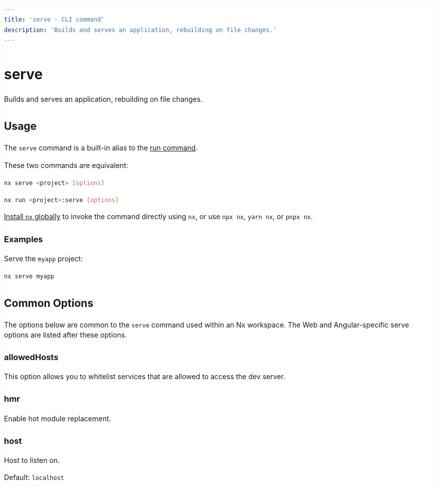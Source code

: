 ```yaml
---
title: 'serve - CLI command'
description: 'Builds and serves an application, rebuilding on file changes.'
---
```


# serve

Builds and serves an application, rebuilding on file changes.

## Usage

The `serve` command is a built-in alias to the [run command](/cli/run).

These two commands are equivalent:

```bash
nx serve <project> [options]
```

```bash
nx run <project>:serve [options]
```

[Install `nx` globally](/getting-started/nx-setup#install-nx) to invoke the command directly using `nx`, or use `npx nx`, `yarn nx`, or `pnpx nx`.

### Examples

Serve the `myapp` project:

```bash
nx serve myapp
```

## Common Options

The options below are common to the `serve` command used within an Nx workspace. The Web and Angular-specific serve options are listed after these options.

### allowedHosts

This option allows you to whitelist services that are allowed to access the dev server.

### hmr

Enable hot module replacement.

### host

Host to listen on.

Default: `localhost`
